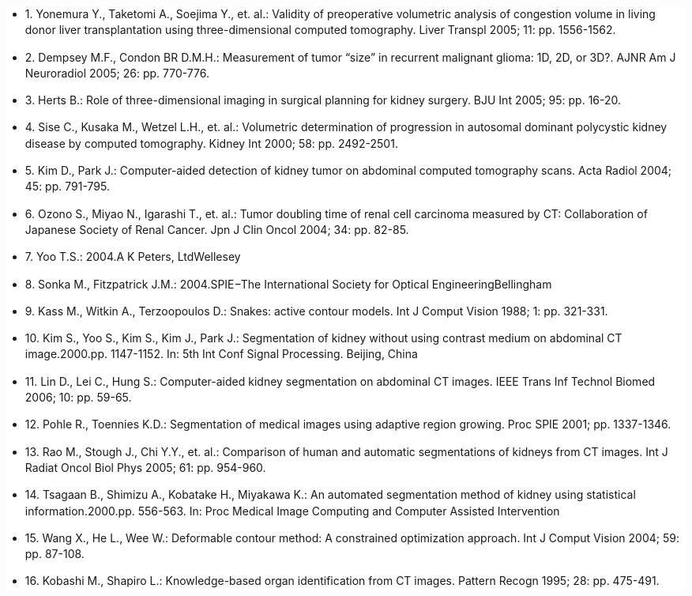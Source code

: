 - 1\. Yonemura Y., Taketomi A., Soejima Y., et. al.: Validity of preoperative volumetric analysis of congestion volume in living donor liver transplantation using three-dimensional computed tomography. Liver Transpl 2005; 11: pp. 1556-1562.


- 2\. Dempsey M.F., Condon BR D.M.H.: Measurement of tumor “size” in recurrent malignant glioma: 1D, 2D, or 3D?. AJNR Am J Neuroradiol 2005; 26: pp. 770-776.


- 3\. Herts B.: Role of three-dimensional imaging in surgical planning for kidney surgery. BJU Int 2005; 95: pp. 16-20.


- 4\. Sise C., Kusaka M., Wetzel L.H., et. al.: Volumetric determination of progression in autosomal dominant polycystic kidney disease by computed tomography. Kidney Int 2000; 58: pp. 2492-2501.


- 5\. Kim D., Park J.: Computer-aided detection of kidney tumor on abdominal computed tomography scans. Acta Radiol 2004; 45: pp. 791-795.


- 6\. Ozono S., Miyao N., Igarashi T., et. al.: Tumor doubling time of renal cell carcinoma measured by CT: Collaboration of Japanese Society of Renal Cancer. Jpn J Clin Oncol 2004; 34: pp. 82-85.


- 7\. Yoo T.S.: 2004.A K Peters, LtdWellesey


- 8\. Sonka M., Fitzpatrick J.M.: 2004.SPIE−The International Society for Optical EngineeringBellingham


- 9\. Kass M., Witkin A., Terzoopoulos D.: Snakes: active contour models. Int J Comput Vision 1988; 1: pp. 321-331.


- 10\. Kim S., Yoo S., Kim S., Kim J., Park J.: Segmentation of kidney without using contrast medium on abdominal CT image.2000.pp. 1147-1152. In: 5th Int Conf Signal Processing. Beijing, China


- 11\. Lin D., Lei C., Hung S.: Computer-aided kidney segmentation on abdominal CT images. IEEE Trans Inf Technol Biomed 2006; 10: pp. 59-65.


- 12\. Pohle R., Toennies K.D.: Segmentation of medical images using adaptive region growing. Proc SPIE 2001; pp. 1337-1346.


- 13\. Rao M., Stough J., Chi Y.Y., et. al.: Comparison of human and automatic segmentations of kidneys from CT images. Int J Radiat Oncol Biol Phys 2005; 61: pp. 954-960.


- 14\. Tsagaan B., Shimizu A., Kobatake H., Miyakawa K.: An automated segmentation method of kidney using statistical information.2000.pp. 556-563. In: Proc Medical Image Computing and Computer Assisted Intervention


- 15\. Wang X., He L., Wee W.: Deformable contour method: A constrained optimization approach. Int J Comput Vision 2004; 59: pp. 87-108.


- 16\. Kobashi M., Shapiro L.: Knowledge-based organ identification from CT images. Pattern Recogn 1995; 28: pp. 475-491.

